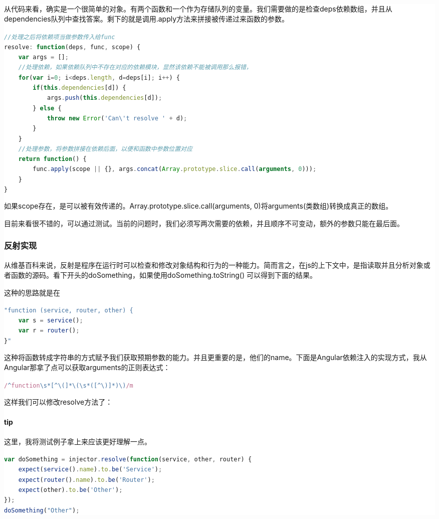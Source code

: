从代码来看，确实是一个很简单的对象。有两个函数和一个作为存储队列的变量。我们需要做的是检查deps依赖数组，并且从dependencies队列中查找答案。剩下的就是调用.apply方法来拼接被传递过来函数的参数。

```js
//处理之后将依赖项当做参数传入给func
resolve: function(deps, func, scope) {
    var args = [];
    //处理依赖，如果依赖队列中不存在对应的依赖模块，显然该依赖不能被调用那么报错，
    for(var i=0; i<deps.length, d=deps[i]; i++) {
        if(this.dependencies[d]) {
            args.push(this.dependencies[d]);
        } else {
            throw new Error('Can\'t resolve ' + d);
        }
    }
    //处理参数，将参数拼接在依赖后面，以便和函数中参数位置对应
    return function() {
        func.apply(scope || {}, args.concat(Array.prototype.slice.call(arguments, 0)));
    }        
}
```


如果scope存在，是可以被有效传递的。Array.prototype.slice.call(arguments, 0)将arguments(类数组)转换成真正的数组。

目前来看很不错的，可以通过测试。当前的问题时，我们必须写两次需要的依赖，并且顺序不可变动，额外的参数只能在最后面。

  
### 反射实现

从维基百科来说，反射是程序在运行时可以检查和修改对象结构和行为的一种能力。简而言之，在js的上下文中，是指读取并且分析对象或者函数的源码。看下开头的doSomething，如果使用doSomething.toString() 可以得到下面的结果。

这种的思路就是在

```js
"function (service, router, other) {
    var s = service();
    var r = router();
}"
```

这种将函数转成字符串的方式赋予我们获取预期参数的能力。并且更重要的是，他们的name。下面是Angular依赖注入的实现方式，我从Angular那拿了点可以获取arguments的正则表达式：

```js
/^function\s*[^\(]*\(\s*([^\)]*)\)/m
```

这样我们可以修改resolve方法了：


#### tip

这里，我将测试例子拿上来应该更好理解一点。

```js
var doSomething = injector.resolve(function(service, other, router) {
    expect(service().name).to.be('Service');
    expect(router().name).to.be('Router');
    expect(other).to.be('Other');
});
doSomething("Other");
```


[0]: http://krasimirtsonev.com/blog/article/Dependency-injection-in-JavaScript
[1]: https://zh.wikipedia.org/wiki/%E6%B5%8B%E8%AF%95%E9%A9%B1%E5%8A%A8%E5%BC%80%E5%8F%91
[2]: http://krasimirtsonev.com/blog/article/Dependency-injection-in-JavaScript